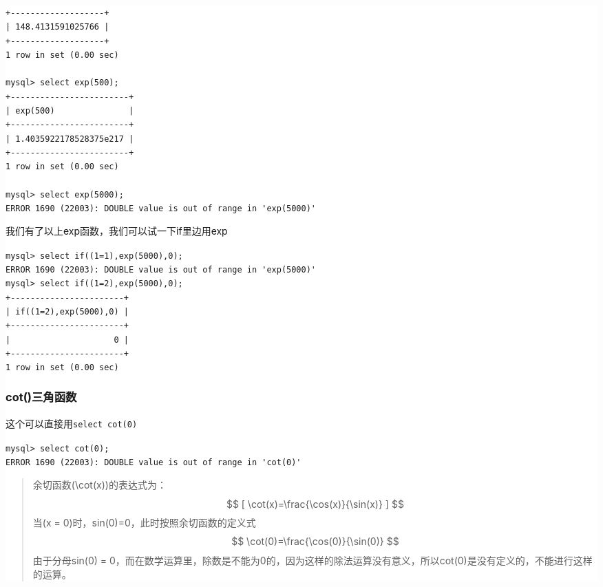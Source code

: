 ```mysql
+-------------------+
| 148.4131591025766 |
+-------------------+
1 row in set (0.00 sec)

mysql> select exp(500);
+------------------------+
| exp(500)               |
+------------------------+
| 1.4035922178528375e217 |
+------------------------+
1 row in set (0.00 sec)

mysql> select exp(5000);
ERROR 1690 (22003): DOUBLE value is out of range in 'exp(5000)'
```

我们有了以上exp函数，我们可以试一下if里边用exp

```mysql
mysql> select if((1=1),exp(5000),0);
ERROR 1690 (22003): DOUBLE value is out of range in 'exp(5000)'
mysql> select if((1=2),exp(5000),0);
+-----------------------+
| if((1=2),exp(5000),0) |
+-----------------------+
|                     0 |
+-----------------------+
1 row in set (0.00 sec)
```



### cot()三角函数

这个可以直接用`select cot(0)`

```mysql
mysql> select cot(0);
ERROR 1690 (22003): DOUBLE value is out of range in 'cot(0)'
```

> 余切函数\(\cot(x)\)的表达式为： 
> $$
> [ \cot(x)=\frac{\cos(x)}{\sin(x)} ]
> $$
> 当(x = 0)时，sin(0)=0，此时按照余切函数的定义式
> $$
> \cot(0)=\frac{\cos(0)}{\sin(0)}
> $$
> 由于分母sin(0) = 0，而在数学运算里，除数是不能为0的，因为这样的除法运算没有意义，所以cot(0)是没有定义的，不能进行这样的运算。 